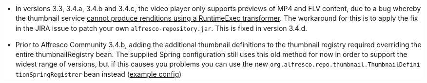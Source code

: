 * In versions 3.3, 3.4.a, 3.4.b and 3.4.c, the video player only supports previews of MP4 and FLV content, due to 
  a bug whereby the thumbnail service [cannot produce renditions using a RuntimeExec transformer](https://issues.alfresco.com/jira/browse/ALF-4214). 
  The workaround for this is to apply the fix in the JIRA issue to patch your 
  own `alfresco-repository.jar`. This is fixed in version 3.4.d.

* Prior to Alfresco Community 3.4.b, adding the additional thumbnail definitions to the thumbnail registry required 
  overriding the entire thumbnailRegistry bean. The supplied Spring configuration still uses this old method for now 
  in order to support the widest range of versions, but if this causes you problems you can use the new 
  `org.alfresco.repo.thumbnail.ThumbnailDefinitionSpringRegistrer` bean instead 
  ([example config](http://fisheye.alfresco.com/browse/alfresco_open_mirror/alfresco/HEAD/root/projects/repository/config/alfresco/extension/video-transformation-context.xml.sample?r=22817))
